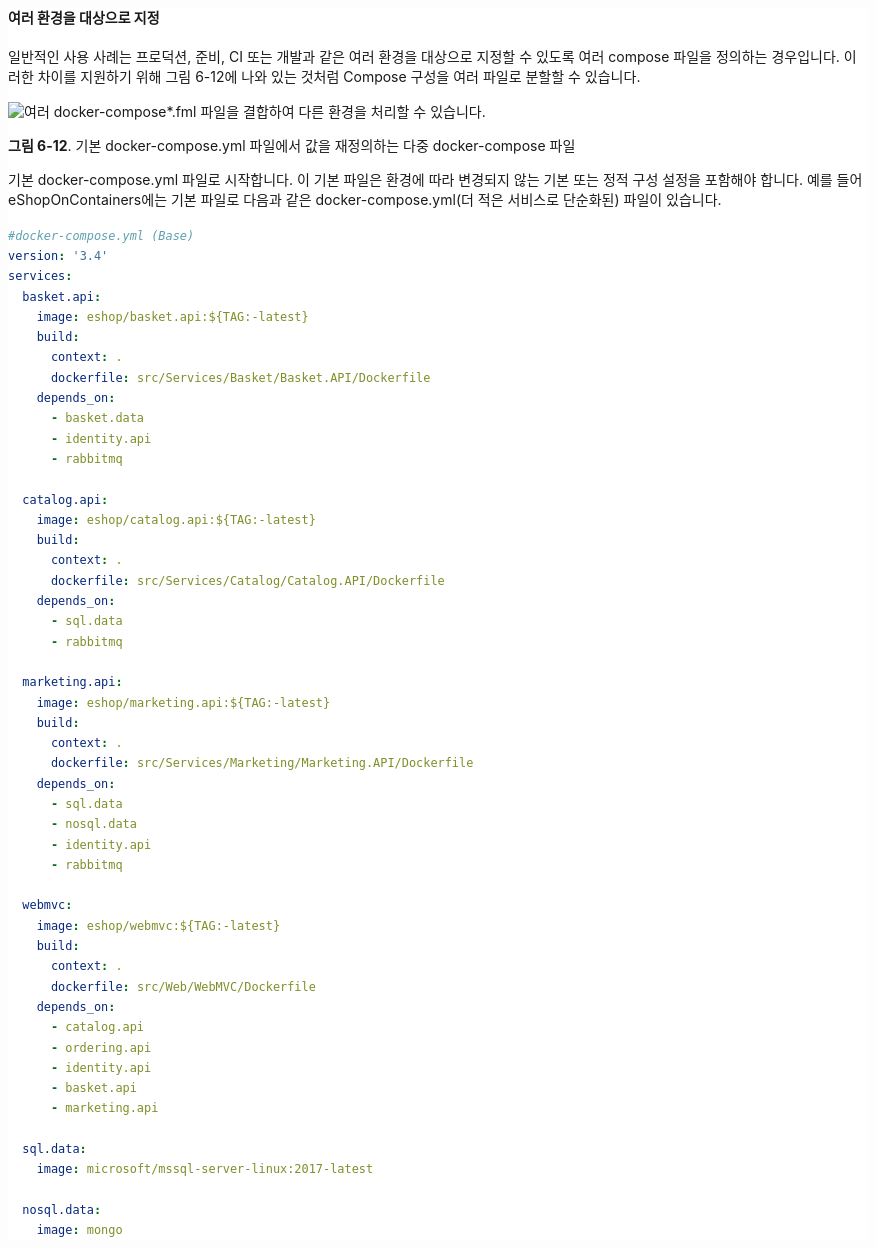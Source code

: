 #### <a name="targeting-multiple-environments"></a>여러 환경을 대상으로 지정

일반적인 사용 사례는 프로덕션, 준비, CI 또는 개발과 같은 여러 환경을 대상으로 지정할 수 있도록 여러 compose 파일을 정의하는 경우입니다. 이러한 차이를 지원하기 위해 그림 6-12에 나와 있는 것처럼 Compose 구성을 여러 파일로 분할할 수 있습니다.

![여러 docker-compose*.fml 파일을 결합하여 다른 환경을 처리할 수 있습니다.](./media/image13.png)

**그림 6-12**. 기본 docker-compose.yml 파일에서 값을 재정의하는 다중 docker-compose 파일

기본 docker-compose.yml 파일로 시작합니다. 이 기본 파일은 환경에 따라 변경되지 않는 기본 또는 정적 구성 설정을 포함해야 합니다. 예를 들어 eShopOnContainers에는 기본 파일로 다음과 같은 docker-compose.yml(더 적은 서비스로 단순화된) 파일이 있습니다.

```yml
#docker-compose.yml (Base)
version: '3.4'
services:
  basket.api:
    image: eshop/basket.api:${TAG:-latest}
    build:
      context: .
      dockerfile: src/Services/Basket/Basket.API/Dockerfile
    depends_on:
      - basket.data
      - identity.api
      - rabbitmq

  catalog.api:
    image: eshop/catalog.api:${TAG:-latest}
    build:
      context: .
      dockerfile: src/Services/Catalog/Catalog.API/Dockerfile
    depends_on:
      - sql.data
      - rabbitmq

  marketing.api:
    image: eshop/marketing.api:${TAG:-latest}
    build:
      context: .
      dockerfile: src/Services/Marketing/Marketing.API/Dockerfile
    depends_on:
      - sql.data
      - nosql.data
      - identity.api
      - rabbitmq

  webmvc:
    image: eshop/webmvc:${TAG:-latest}
    build:
      context: .
      dockerfile: src/Web/WebMVC/Dockerfile
    depends_on:
      - catalog.api
      - ordering.api
      - identity.api
      - basket.api
      - marketing.api

  sql.data:
    image: microsoft/mssql-server-linux:2017-latest

  nosql.data:
    image: mongo

```